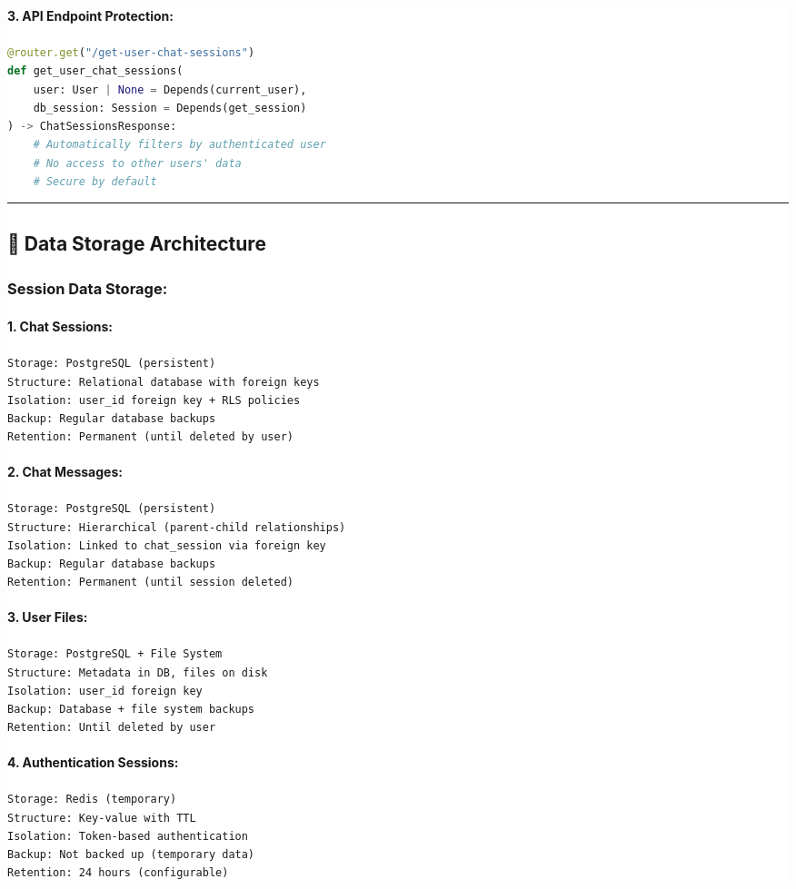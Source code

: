 #### **3. API Endpoint Protection:**
```python
@router.get("/get-user-chat-sessions")
def get_user_chat_sessions(
    user: User | None = Depends(current_user),
    db_session: Session = Depends(get_session)
) -> ChatSessionsResponse:
    # Automatically filters by authenticated user
    # No access to other users' data
    # Secure by default
```

---

## 💾 **Data Storage Architecture**

### **Session Data Storage:**

#### **1. Chat Sessions:**
```
Storage: PostgreSQL (persistent)
Structure: Relational database with foreign keys
Isolation: user_id foreign key + RLS policies
Backup: Regular database backups
Retention: Permanent (until deleted by user)
```

#### **2. Chat Messages:**
```
Storage: PostgreSQL (persistent)
Structure: Hierarchical (parent-child relationships)
Isolation: Linked to chat_session via foreign key
Backup: Regular database backups
Retention: Permanent (until session deleted)
```

#### **3. User Files:**
```
Storage: PostgreSQL + File System
Structure: Metadata in DB, files on disk
Isolation: user_id foreign key
Backup: Database + file system backups
Retention: Until deleted by user
```

#### **4. Authentication Sessions:**
```
Storage: Redis (temporary)
Structure: Key-value with TTL
Isolation: Token-based authentication
Backup: Not backed up (temporary data)
Retention: 24 hours (configurable)
```
